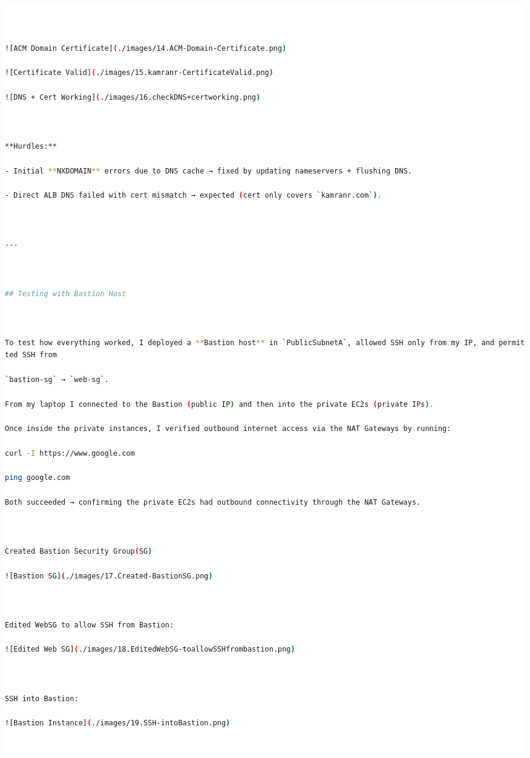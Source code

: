 ```bash 

 

![ACM Domain Certificate](./images/14.ACM-Domain-Certificate.png)   

![Certificate Valid](./images/15.kamranr-CertificateValid.png)   

![DNS + Cert Working](./images/16.checkDNS+certworking.png)   

 

**Hurdles:**   

- Initial **NXDOMAIN** errors due to DNS cache → fixed by updating nameservers + flushing DNS.   

- Direct ALB DNS failed with cert mismatch → expected (cert only covers `kamranr.com`).   

  

--- 

  

## Testing with Bastion Host   

 

To test how everything worked, I deployed a **Bastion host** in `PublicSubnetA`, allowed SSH only from my IP, and permitted SSH from  

`bastion-sg` → `web-sg`.  

From my laptop I connected to the Bastion (public IP) and then into the private EC2s (private IPs).   

Once inside the private instances, I verified outbound internet access via the NAT Gateways by running: 

curl -I https://www.google.com  

ping google.com  

Both succeeded → confirming the private EC2s had outbound connectivity through the NAT Gateways. 

 

Created Bastion Security Group(SG) 

![Bastion SG](./images/17.Created-BastionSG.png)   

 

Edited WebSG to allow SSH from Bastion:  

![Edited Web SG](./images/18.EditedWebSG-toallowSSHfrombastion.png)   

 

SSH into Bastion: 

![Bastion Instance](./images/19.SSH-intoBastion.png)   

 
```